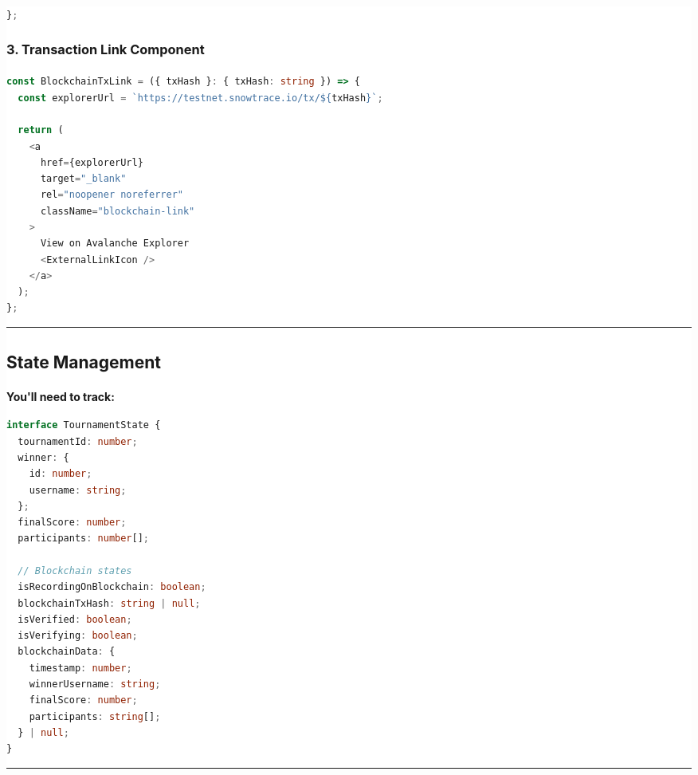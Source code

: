```typescript
};
```

### 3. **Transaction Link Component**

```typescript
const BlockchainTxLink = ({ txHash }: { txHash: string }) => {
  const explorerUrl = `https://testnet.snowtrace.io/tx/${txHash}`;
  
  return (
    <a 
      href={explorerUrl} 
      target="_blank" 
      rel="noopener noreferrer"
      className="blockchain-link"
    >
      View on Avalanche Explorer
      <ExternalLinkIcon />
    </a>
  );
};
```

---

## State Management

**You'll need to track:**

```typescript
interface TournamentState {
  tournamentId: number;
  winner: {
    id: number;
    username: string;
  };
  finalScore: number;
  participants: number[];
  
  // Blockchain states
  isRecordingOnBlockchain: boolean;
  blockchainTxHash: string | null;
  isVerified: boolean;
  isVerifying: boolean;
  blockchainData: {
    timestamp: number;
    winnerUsername: string;
    finalScore: number;
    participants: string[];
  } | null;
}
```

---